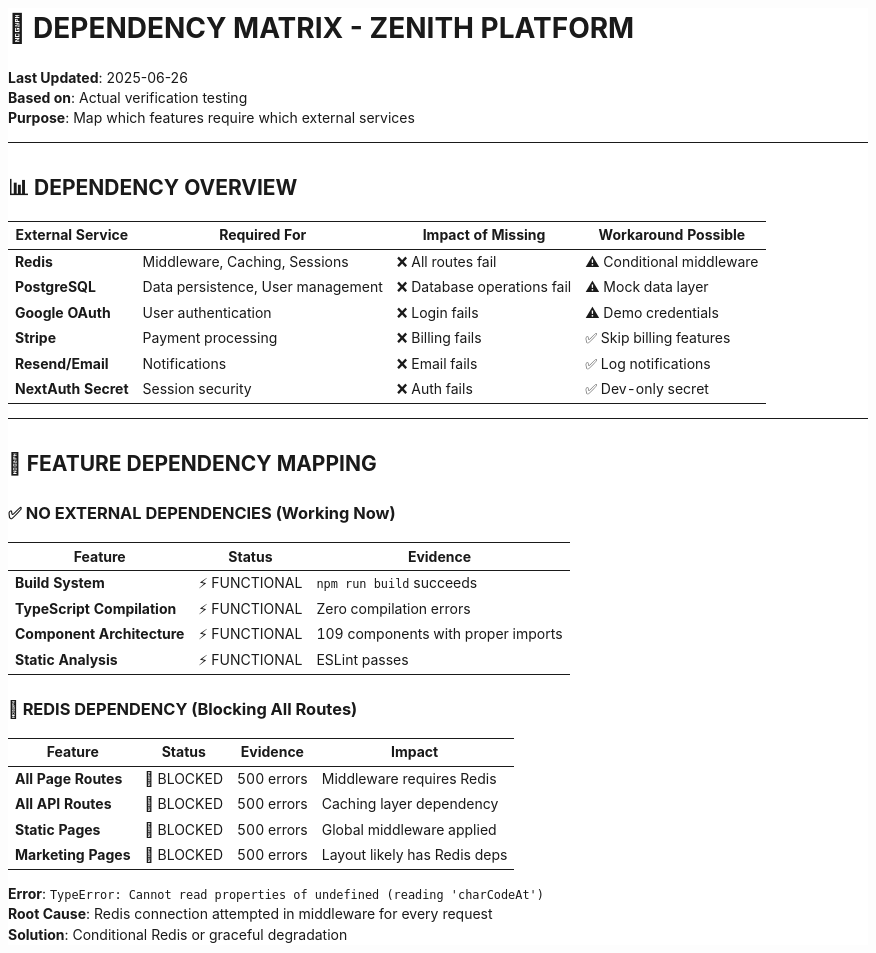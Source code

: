 # 🔗 DEPENDENCY MATRIX - ZENITH PLATFORM

**Last Updated**: 2025-06-26  
**Based on**: Actual verification testing  
**Purpose**: Map which features require which external services

---

## 📊 DEPENDENCY OVERVIEW

| External Service | Required For | Impact of Missing | Workaround Possible |
|------------------|--------------|-------------------|-------------------|
| **Redis** | Middleware, Caching, Sessions | ❌ All routes fail | ⚠️ Conditional middleware |
| **PostgreSQL** | Data persistence, User management | ❌ Database operations fail | ⚠️ Mock data layer |
| **Google OAuth** | User authentication | ❌ Login fails | ⚠️ Demo credentials |
| **Stripe** | Payment processing | ❌ Billing fails | ✅ Skip billing features |
| **Resend/Email** | Notifications | ❌ Email fails | ✅ Log notifications |
| **NextAuth Secret** | Session security | ❌ Auth fails | ✅ Dev-only secret |

---

## 🎯 FEATURE DEPENDENCY MAPPING

### ✅ **NO EXTERNAL DEPENDENCIES** (Working Now)
| Feature | Status | Evidence |
|---------|--------|----------|
| **Build System** | ⚡ FUNCTIONAL | `npm run build` succeeds |
| **TypeScript Compilation** | ⚡ FUNCTIONAL | Zero compilation errors |
| **Component Architecture** | ⚡ FUNCTIONAL | 109 components with proper imports |
| **Static Analysis** | ⚡ FUNCTIONAL | ESLint passes |

### 🔴 **REDIS DEPENDENCY** (Blocking All Routes)
| Feature | Status | Evidence | Impact |
|---------|--------|----------|---------|
| **All Page Routes** | 🚧 BLOCKED | 500 errors | Middleware requires Redis |
| **All API Routes** | 🚧 BLOCKED | 500 errors | Caching layer dependency |
| **Static Pages** | 🚧 BLOCKED | 500 errors | Global middleware applied |
| **Marketing Pages** | 🚧 BLOCKED | 500 errors | Layout likely has Redis deps |

**Error**: `TypeError: Cannot read properties of undefined (reading 'charCodeAt')`  
**Root Cause**: Redis connection attempted in middleware for every request  
**Solution**: Conditional Redis or graceful degradation

